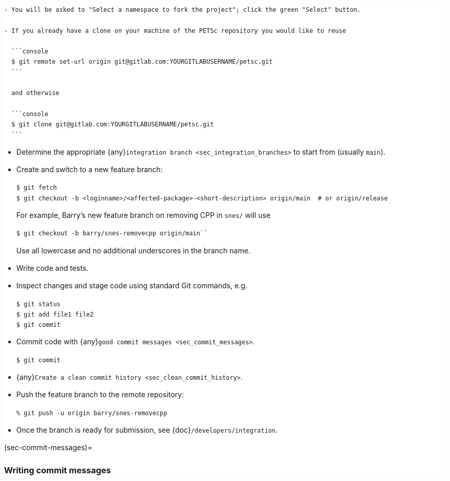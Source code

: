     - You will be asked to "Select a namespace to fork the project"; click the green "Select" button.

    - If you already have a clone on your machine of the PETSc repository you would like to reuse

      ```console
      $ git remote set-url origin git@gitlab.com:YOURGITLABUSERNAME/petsc.git
      ```

      and otherwise

      ```console
      $ git clone git@gitlab.com:YOURGITLABUSERNAME/petsc.git
      ```

- Determine the appropriate {any}`integration branch <sec_integration_branches>` to start from (usually `main`).

- Create and switch to a new feature branch:

  ```console
  $ git fetch
  $ git checkout -b <loginname>/<affected-package>-<short-description> origin/main  # or origin/release
  ```

  For example, Barry’s new feature branch on removing CPP in `snes/` will
  use

  ```console
  $ git checkout -b barry/snes-removecpp origin/main``
  ```

  Use all lowercase and no additional underscores in the branch name.

- Write code and tests.

- Inspect changes and stage code using standard Git commands, e.g.

  ```console
  $ git status
  $ git add file1 file2
  $ git commit
  ```

- Commit code with {any}`good commit messages <sec_commit_messages>`.

  ```console
  $ git commit
  ```

- {any}`Create a clean commit history <sec_clean_commit_history>`.

- Push the feature branch to the remote repository:

  ```console
  % git push -u origin barry/snes-removecpp
  ```

- Once the branch is ready for submission, see {doc}`/developers/integration`.

(sec-commit-messages)=

### Writing commit messages
